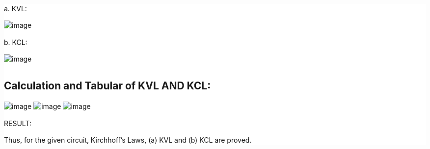 a.   KVL:

<img width="736" height="839" alt="image" src="https://github.com/user-attachments/assets/39650e4b-c866-4f7e-a43e-747cfd35ed6d" />


b.  KCL:

<img width="674" height="861" alt="image" src="https://github.com/user-attachments/assets/378055ff-8f85-4f74-92f3-34a57618963c" />




## Calculation and Tabular of KVL AND KCL:
<img width="681" height="852" alt="image" src="https://github.com/user-attachments/assets/85dc5445-0ff1-4fa0-913f-7d4a46489510" />
<img width="655" height="863" alt="image" src="https://github.com/user-attachments/assets/64532d47-c58e-4334-bc82-55d396b45deb" />
<img width="671" height="858" alt="image" src="https://github.com/user-attachments/assets/813c586d-6d4f-4152-ab28-7b39a8edde13" />





RESULT:

Thus, for the given circuit, Kirchhoff’s Laws, (a) KVL and (b) KCL are proved.
